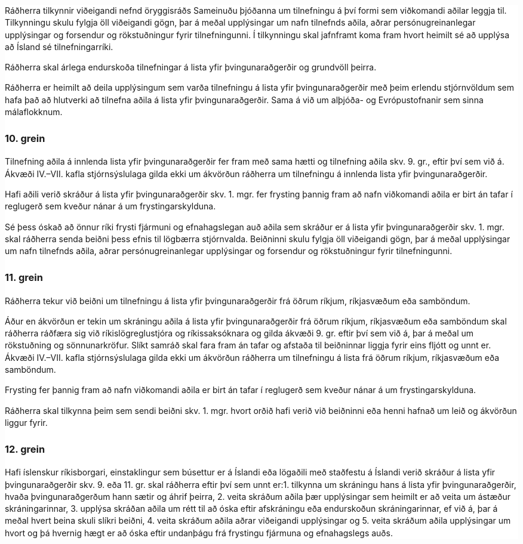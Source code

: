 Ráðherra tilkynnir viðeigandi nefnd öryggisráðs Sameinuðu þjóðanna um tilnefningu á því formi sem viðkomandi aðilar leggja til. Tilkynningu skulu fylgja öll viðeigandi gögn, þar á meðal upplýsingar um nafn tilnefnds aðila, aðrar persónugreinanlegar upplýsingar og forsendur og rökstuðningur fyrir tilnefningunni. Í tilkynningu skal jafnframt koma fram hvort heimilt sé að upplýsa að Ísland sé tilnefningarríki.

Ráðherra skal árlega endurskoða tilnefningar á lista yfir þvingunaraðgerðir og grundvöll þeirra.

Ráðherra er heimilt að deila upplýsingum sem varða tilnefningu á lista yfir þvingunaraðgerðir með þeim erlendu stjórnvöldum sem hafa það að hlutverki að tilnefna aðila á lista yfir þvingunaraðgerðir. Sama á við um alþjóða- og Evrópustofnanir sem sinna málaflokknum.

### 10. grein



Tilnefning aðila á innlenda lista yfir þvingunaraðgerðir fer fram með sama hætti og tilnefning aðila skv. 9. gr., eftir því sem við á. Ákvæði IV.–VII. kafla stjórnsýslulaga gilda ekki um ákvörðun ráðherra um tilnefningu á innlenda lista yfir þvingunaraðgerðir.

Hafi aðili verið skráður á lista yfir þvingunaraðgerðir skv. 1. mgr. fer frysting þannig fram að nafn viðkomandi aðila er birt án tafar í reglugerð sem kveður nánar á um frystingarskylduna.

Sé þess óskað að önnur ríki frysti fjármuni og efnahagslegan auð aðila sem skráður er á lista yfir þvingunaraðgerðir skv. 1. mgr. skal ráðherra senda beiðni þess efnis til lögbærra stjórnvalda. Beiðninni skulu fylgja öll viðeigandi gögn, þar á meðal upplýsingar um nafn tilnefnds aðila, aðrar persónugreinanlegar upplýsingar og forsendur og rökstuðningur fyrir tilnefningunni.

### 11. grein



Ráðherra tekur við beiðni um tilnefningu á lista yfir þvingunaraðgerðir frá öðrum ríkjum, ríkjasvæðum eða samböndum.

Áður en ákvörðun er tekin um skráningu aðila á lista yfir þvingunaraðgerðir frá öðrum ríkjum, ríkjasvæðum eða samböndum skal ráðherra ráðfæra sig við ríkislögreglustjóra og ríkissaksóknara og gilda ákvæði 9. gr. eftir því sem við á, þar á meðal um rökstuðning og sönnunarkröfur. Slíkt samráð skal fara fram án tafar og afstaða til beiðninnar liggja fyrir eins fljótt og unnt er. Ákvæði IV.–VII. kafla stjórnsýslulaga gilda ekki um ákvörðun ráðherra um tilnefningu á lista frá öðrum ríkjum, ríkjasvæðum eða samböndum.

Frysting fer þannig fram að nafn viðkomandi aðila er birt án tafar í reglugerð sem kveður nánar á um frystingarskylduna.

Ráðherra skal tilkynna þeim sem sendi beiðni skv. 1. mgr. hvort orðið hafi verið við beiðninni eða henni hafnað um leið og ákvörðun liggur fyrir.

### 12. grein



Hafi íslenskur ríkisborgari, einstaklingur sem búsettur er á Íslandi eða lögaðili með staðfestu á Íslandi verið skráður á lista yfir þvingunaraðgerðir skv. 9. eða 11. gr. skal ráðherra eftir því sem unnt er:1. tilkynna um skráningu hans á lista yfir þvingunaraðgerðir, hvaða þvingunaraðgerðum hann sætir og áhrif þeirra,
2. veita skráðum aðila þær upplýsingar sem heimilt er að veita um ástæður skráningarinnar,
3. upplýsa skráðan aðila um rétt til að óska eftir afskráningu eða endurskoðun skráningarinnar, ef við á, þar á meðal hvert beina skuli slíkri beiðni,
4. veita skráðum aðila aðrar viðeigandi upplýsingar og
5. veita skráðum aðila upplýsingar um hvort og þá hvernig hægt er að óska eftir undanþágu frá frystingu fjármuna og efnahagslegs auðs.
